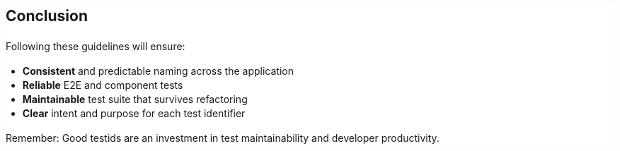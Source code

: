 
## Conclusion

Following these guidelines will ensure:

- **Consistent** and predictable naming across the application
- **Reliable** E2E and component tests
- **Maintainable** test suite that survives refactoring
- **Clear** intent and purpose for each test identifier

Remember: Good testids are an investment in test maintainability and developer productivity.
